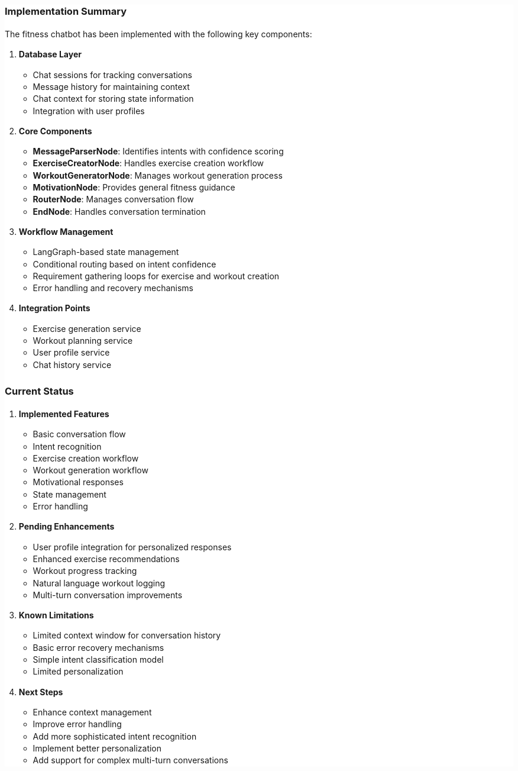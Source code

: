 ### Implementation Summary

The fitness chatbot has been implemented with the following key components:

1. **Database Layer**
   - Chat sessions for tracking conversations
   - Message history for maintaining context
   - Chat context for storing state information
   - Integration with user profiles

2. **Core Components**
   - **MessageParserNode**: Identifies intents with confidence scoring
   - **ExerciseCreatorNode**: Handles exercise creation workflow
   - **WorkoutGeneratorNode**: Manages workout generation process
   - **MotivationNode**: Provides general fitness guidance
   - **RouterNode**: Manages conversation flow
   - **EndNode**: Handles conversation termination

3. **Workflow Management**
   - LangGraph-based state management
   - Conditional routing based on intent confidence
   - Requirement gathering loops for exercise and workout creation
   - Error handling and recovery mechanisms

4. **Integration Points**
   - Exercise generation service
   - Workout planning service
   - User profile service
   - Chat history service

### Current Status

1. **Implemented Features**
   - Basic conversation flow
   - Intent recognition
   - Exercise creation workflow
   - Workout generation workflow
   - Motivational responses
   - State management
   - Error handling

2. **Pending Enhancements**
   - User profile integration for personalized responses
   - Enhanced exercise recommendations
   - Workout progress tracking
   - Natural language workout logging
   - Multi-turn conversation improvements

3. **Known Limitations**
   - Limited context window for conversation history
   - Basic error recovery mechanisms
   - Simple intent classification model
   - Limited personalization

4. **Next Steps**
   - Enhance context management
   - Improve error handling
   - Add more sophisticated intent recognition
   - Implement better personalization
   - Add support for complex multi-turn conversations


